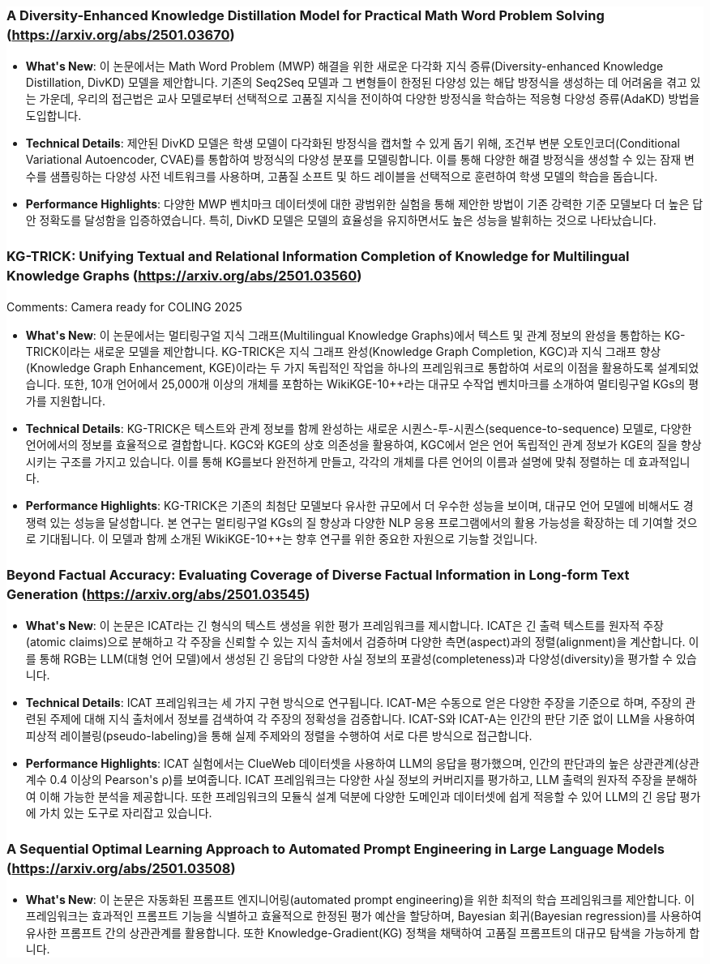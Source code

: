 

### A Diversity-Enhanced Knowledge Distillation Model for Practical Math Word Problem Solving (https://arxiv.org/abs/2501.03670)
- **What's New**: 이 논문에서는 Math Word Problem (MWP) 해결을 위한 새로운 다각화 지식 증류(Diversity-enhanced Knowledge Distillation, DivKD) 모델을 제안합니다. 기존의 Seq2Seq 모델과 그 변형들이 한정된 다양성 있는 해답 방정식을 생성하는 데 어려움을 겪고 있는 가운데, 우리의 접근법은 교사 모델로부터 선택적으로 고품질 지식을 전이하여 다양한 방정식을 학습하는 적응형 다양성 증류(AdaKD) 방법을 도입합니다.

- **Technical Details**: 제안된 DivKD 모델은 학생 모델이 다각화된 방정식을 캡처할 수 있게 돕기 위해, 조건부 변분 오토인코더(Conditional Variational Autoencoder, CVAE)를 통합하여 방정식의 다양성 분포를 모델링합니다. 이를 통해 다양한 해결 방정식을 생성할 수 있는 잠재 변수를 샘플링하는 다양성 사전 네트워크를 사용하며, 고품질 소프트 및 하드 레이블을 선택적으로 훈련하여 학생 모델의 학습을 돕습니다.

- **Performance Highlights**: 다양한 MWP 벤치마크 데이터셋에 대한 광범위한 실험을 통해 제안한 방법이 기존 강력한 기준 모델보다 더 높은 답안 정확도를 달성함을 입증하였습니다. 특히, DivKD 모델은 모델의 효율성을 유지하면서도 높은 성능을 발휘하는 것으로 나타났습니다.



### KG-TRICK: Unifying Textual and Relational Information Completion of Knowledge for Multilingual Knowledge Graphs (https://arxiv.org/abs/2501.03560)
Comments:
          Camera ready for COLING 2025

- **What's New**: 이 논문에서는 멀티링구얼 지식 그래프(Multilingual Knowledge Graphs)에서 텍스트 및 관계 정보의 완성을 통합하는 KG-TRICK이라는 새로운 모델을 제안합니다. KG-TRICK은 지식 그래프 완성(Knowledge Graph Completion, KGC)과 지식 그래프 향상(Knowledge Graph Enhancement, KGE)이라는 두 가지 독립적인 작업을 하나의 프레임워크로 통합하여 서로의 이점을 활용하도록 설계되었습니다. 또한, 10개 언어에서 25,000개 이상의 개체를 포함하는 WikiKGE-10++라는 대규모 수작업 벤치마크를 소개하여 멀티링구얼 KGs의 평가를 지원합니다.

- **Technical Details**: KG-TRICK은 텍스트와 관계 정보를 함께 완성하는 새로운 시퀀스-투-시퀀스(sequence-to-sequence) 모델로, 다양한 언어에서의 정보를 효율적으로 결합합니다. KGC와 KGE의 상호 의존성을 활용하여, KGC에서 얻은 언어 독립적인 관계 정보가 KGE의 질을 향상시키는 구조를 가지고 있습니다. 이를 통해 KG를보다 완전하게 만들고, 각각의 개체를 다른 언어의 이름과 설명에 맞춰 정렬하는 데 효과적입니다.

- **Performance Highlights**: KG-TRICK은 기존의 최첨단 모델보다 유사한 규모에서 더 우수한 성능을 보이며, 대규모 언어 모델에 비해서도 경쟁력 있는 성능을 달성합니다. 본 연구는 멀티링구얼 KGs의 질 향상과 다양한 NLP 응용 프로그램에서의 활용 가능성을 확장하는 데 기여할 것으로 기대됩니다. 이 모델과 함께 소개된 WikiKGE-10++는 향후 연구를 위한 중요한 자원으로 기능할 것입니다.



### Beyond Factual Accuracy: Evaluating Coverage of Diverse Factual Information in Long-form Text Generation (https://arxiv.org/abs/2501.03545)
- **What's New**: 이 논문은 ICAT라는 긴 형식의 텍스트 생성을 위한 평가 프레임워크를 제시합니다. ICAT은 긴 출력 텍스트를 원자적 주장(atomic claims)으로 분해하고 각 주장을 신뢰할 수 있는 지식 출처에서 검증하며 다양한 측면(aspect)과의 정렬(alignment)을 계산합니다. 이를 통해 RGB는 LLM(대형 언어 모델)에서 생성된 긴 응답의 다양한 사실 정보의 포괄성(completeness)과 다양성(diversity)을 평가할 수 있습니다.

- **Technical Details**: ICAT 프레임워크는 세 가지 구현 방식으로 연구됩니다. ICAT-M은 수동으로 얻은 다양한 주장을 기준으로 하며, 주장의 관련된 주제에 대해 지식 출처에서 정보를 검색하여 각 주장의 정확성을 검증합니다. ICAT-S와 ICAT-A는 인간의 판단 기준 없이 LLM을 사용하여 피상적 레이블링(pseudo-labeling)을 통해 실제 주제와의 정렬을 수행하여 서로 다른 방식으로 접근합니다.

- **Performance Highlights**: ICAT 실험에서는 ClueWeb 데이터셋을 사용하여 LLM의 응답을 평가했으며, 인간의 판단과의 높은 상관관계(상관계수 0.4 이상의 Pearson's ρ)를 보여줍니다. ICAT 프레임워크는 다양한 사실 정보의 커버리지를 평가하고, LLM 출력의 원자적 주장을 분해하여 이해 가능한 분석을 제공합니다. 또한 프레임워크의 모듈식 설계 덕분에 다양한 도메인과 데이터셋에 쉽게 적응할 수 있어 LLM의 긴 응답 평가에 가치 있는 도구로 자리잡고 있습니다.



### A Sequential Optimal Learning Approach to Automated Prompt Engineering in Large Language Models (https://arxiv.org/abs/2501.03508)
- **What's New**: 이 논문은 자동화된 프롬프트 엔지니어링(automated prompt engineering)을 위한 최적의 학습 프레임워크를 제안합니다. 이 프레임워크는 효과적인 프롬프트 기능을 식별하고 효율적으로 한정된 평가 예산을 할당하며, Bayesian 회귀(Bayesian regression)를 사용하여 유사한 프롬프트 간의 상관관계를 활용합니다. 또한 Knowledge-Gradient(KG) 정책을 채택하여 고품질 프롬프트의 대규모 탐색을 가능하게 합니다.

